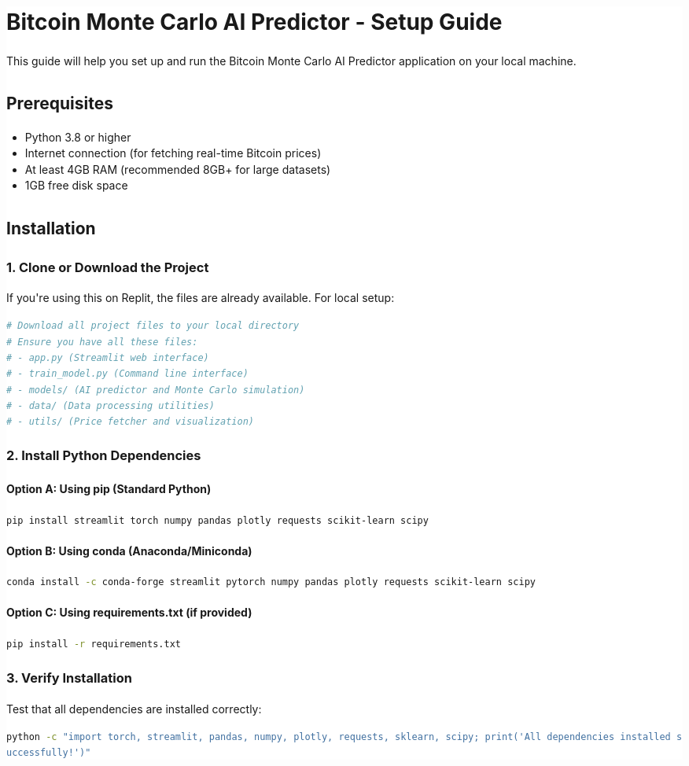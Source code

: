 # Bitcoin Monte Carlo AI Predictor - Setup Guide

This guide will help you set up and run the Bitcoin Monte Carlo AI Predictor application on your local machine.

## Prerequisites

- Python 3.8 or higher
- Internet connection (for fetching real-time Bitcoin prices)
- At least 4GB RAM (recommended 8GB+ for large datasets)
- 1GB free disk space

## Installation

### 1. Clone or Download the Project

If you're using this on Replit, the files are already available. For local setup:

```bash
# Download all project files to your local directory
# Ensure you have all these files:
# - app.py (Streamlit web interface)
# - train_model.py (Command line interface)
# - models/ (AI predictor and Monte Carlo simulation)
# - data/ (Data processing utilities)
# - utils/ (Price fetcher and visualization)
```

### 2. Install Python Dependencies

#### Option A: Using pip (Standard Python)
```bash
pip install streamlit torch numpy pandas plotly requests scikit-learn scipy
```

#### Option B: Using conda (Anaconda/Miniconda)
```bash
conda install -c conda-forge streamlit pytorch numpy pandas plotly requests scikit-learn scipy
```

#### Option C: Using requirements.txt (if provided)
```bash
pip install -r requirements.txt
```

### 3. Verify Installation

Test that all dependencies are installed correctly:

```bash
python -c "import torch, streamlit, pandas, numpy, plotly, requests, sklearn, scipy; print('All dependencies installed successfully!')"
```
